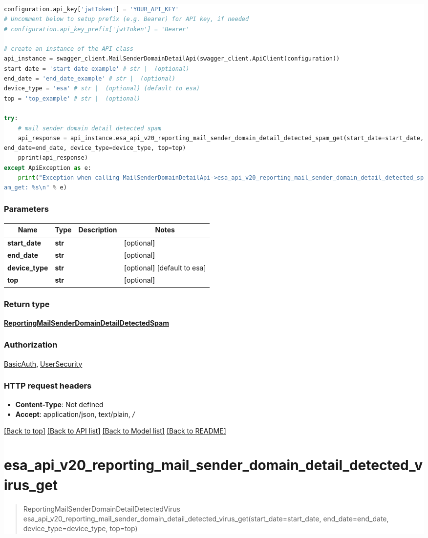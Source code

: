 ```python
configuration.api_key['jwtToken'] = 'YOUR_API_KEY'
# Uncomment below to setup prefix (e.g. Bearer) for API key, if needed
# configuration.api_key_prefix['jwtToken'] = 'Bearer'

# create an instance of the API class
api_instance = swagger_client.MailSenderDomainDetailApi(swagger_client.ApiClient(configuration))
start_date = 'start_date_example' # str |  (optional)
end_date = 'end_date_example' # str |  (optional)
device_type = 'esa' # str |  (optional) (default to esa)
top = 'top_example' # str |  (optional)

try:
    # mail sender domain detail detected spam
    api_response = api_instance.esa_api_v20_reporting_mail_sender_domain_detail_detected_spam_get(start_date=start_date, end_date=end_date, device_type=device_type, top=top)
    pprint(api_response)
except ApiException as e:
    print("Exception when calling MailSenderDomainDetailApi->esa_api_v20_reporting_mail_sender_domain_detail_detected_spam_get: %s\n" % e)
```

### Parameters

Name | Type | Description  | Notes
------------- | ------------- | ------------- | -------------
 **start_date** | **str**|  | [optional] 
 **end_date** | **str**|  | [optional] 
 **device_type** | **str**|  | [optional] [default to esa]
 **top** | **str**|  | [optional] 

### Return type

[**ReportingMailSenderDomainDetailDetectedSpam**](ReportingMailSenderDomainDetailDetectedSpam.md)

### Authorization

[BasicAuth](../README.md#BasicAuth), [UserSecurity](../README.md#UserSecurity)

### HTTP request headers

 - **Content-Type**: Not defined
 - **Accept**: application/json, text/plain, */*

[[Back to top]](#) [[Back to API list]](../README.md#documentation-for-api-endpoints) [[Back to Model list]](../README.md#documentation-for-models) [[Back to README]](../README.md)

# **esa_api_v20_reporting_mail_sender_domain_detail_detected_virus_get**
> ReportingMailSenderDomainDetailDetectedVirus esa_api_v20_reporting_mail_sender_domain_detail_detected_virus_get(start_date=start_date, end_date=end_date, device_type=device_type, top=top)
